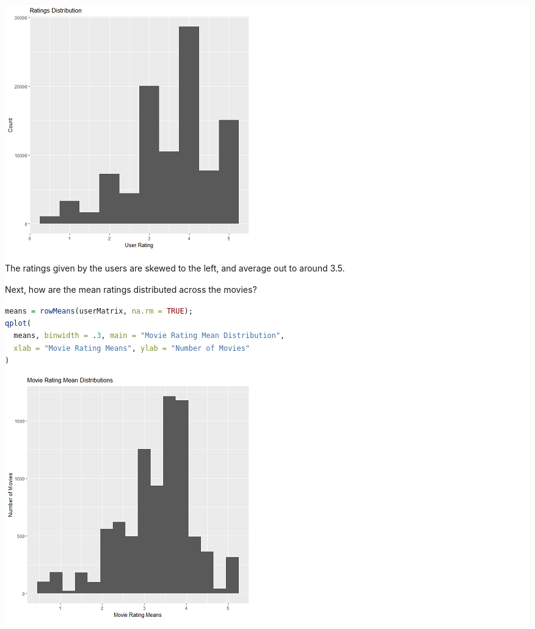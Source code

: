 ![RATINGS-DISTRIBUTION](./images/RATINGS-DISTRIBUTION.png)

The ratings given by the users are skewed to the left, and average out to around 3.5.

Next, how are the mean ratings distributed across the movies?

```R
means = rowMeans(userMatrix, na.rm = TRUE); 
qplot(
  means, binwidth = .3, main = "Movie Rating Mean Distribution", 
  xlab = "Movie Rating Means", ylab = "Number of Movies"
)
```

![MOVIE-RATING-MEAN-DIST](./images/MOVIE-RATING-MEAN-DIST.png)
